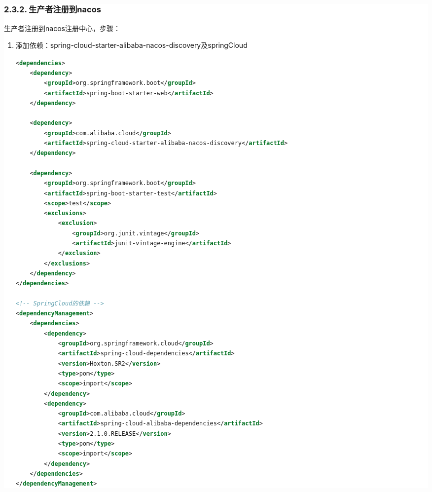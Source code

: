 

### 2.3.2.   生产者注册到nacos

生产者注册到nacos注册中心，步骤：

1. 添加依赖：spring-cloud-starter-alibaba-nacos-discovery及springCloud

   ```xml
   <dependencies>
       <dependency>
           <groupId>org.springframework.boot</groupId>
           <artifactId>spring-boot-starter-web</artifactId>
       </dependency>
   
       <dependency>
           <groupId>com.alibaba.cloud</groupId>
           <artifactId>spring-cloud-starter-alibaba-nacos-discovery</artifactId>
       </dependency>
   
       <dependency>
           <groupId>org.springframework.boot</groupId>
           <artifactId>spring-boot-starter-test</artifactId>
           <scope>test</scope>
           <exclusions>
               <exclusion>
                   <groupId>org.junit.vintage</groupId>
                   <artifactId>junit-vintage-engine</artifactId>
               </exclusion>
           </exclusions>
       </dependency>
   </dependencies>
   
   <!-- SpringCloud的依赖 -->
   <dependencyManagement>
       <dependencies>
           <dependency>
               <groupId>org.springframework.cloud</groupId>
               <artifactId>spring-cloud-dependencies</artifactId>
               <version>Hoxton.SR2</version>
               <type>pom</type>
               <scope>import</scope>
           </dependency>
           <dependency>
               <groupId>com.alibaba.cloud</groupId>
               <artifactId>spring-cloud-alibaba-dependencies</artifactId>
               <version>2.1.0.RELEASE</version>
               <type>pom</type>
               <scope>import</scope>
           </dependency>
       </dependencies>
   </dependencyManagement>
   ```
